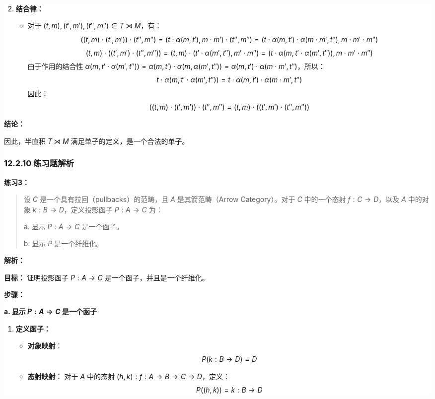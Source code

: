 2. **结合律：**

   - 对于 $(t, m), (t', m'), (t'', m'') \in T \rtimes M$，有：
     $$
     ((t, m) \cdot (t', m')) \cdot (t'', m'') = (t \cdot \alpha(m, t'), m \cdot m') \cdot (t'', m'') = (t \cdot \alpha(m, t') \cdot \alpha(m \cdot m', t''), m \cdot m' \cdot m'')
     $$
     $$
     (t, m) \cdot ((t', m') \cdot (t'', m'')) = (t, m) \cdot (t' \cdot \alpha(m', t''), m' \cdot m'') = (t \cdot \alpha(m, t' \cdot \alpha(m', t'')), m \cdot m' \cdot m'')
     $$
     由于作用的结合性 $\alpha(m, t' \cdot \alpha(m', t'')) = \alpha(m, t') \cdot \alpha(m, \alpha(m', t'')) = \alpha(m, t') \cdot \alpha(m \cdot m', t'')$，所以：
     $$
     t \cdot \alpha(m, t' \cdot \alpha(m', t'')) = t \cdot \alpha(m, t') \cdot \alpha(m \cdot m', t'')
     $$
     因此：
     $$
     ((t, m) \cdot (t', m')) \cdot (t'', m'') = (t, m) \cdot ((t', m') \cdot (t'', m''))
     $$
   

**结论：**

因此，半直积 $T \rtimes M$ 满足单子的定义，是一个合法的单子。

### 12.2.10 练习题解析

**练习3：**

> 设 $C$ 是一个具有拉回（pullbacks）的范畴，且 $A$ 是其箭范畴（Arrow Category）。对于 $C$ 中的一个态射 $f : C \to D$，以及 $A$ 中的对象 $k : B \to D$，定义投影函子 $P : A \to C$ 为：
>
> a. 显示 $P : A \to C$ 是一个函子。
>
> b. 显示 $P$ 是一个纤维化。

**解析：**

**目标：** 证明投影函子 $P : A \to C$ 是一个函子，并且是一个纤维化。

**步骤：**

**a. 显示 $P : A \to C$ 是一个函子**

1. **定义函子：**

   - **对象映射**：
     $$
     P(k : B \to D) = D
     $$
     
   - **态射映射**：
     对于 $A$ 中的态射 $(h, k) : f : A \to B \to C \to D$，定义：
     $$
     P((h, k)) = k : B \to D
     $$
   